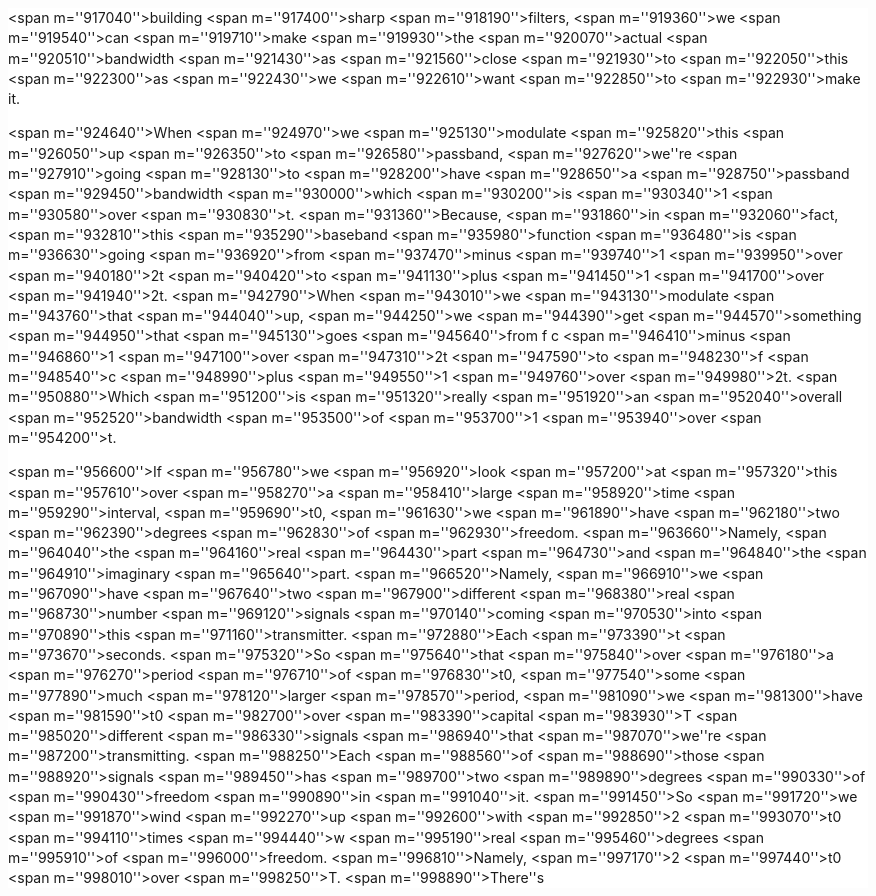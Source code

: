   <span m=''917040''>building</span> <span m=''917400''>sharp</span> <span m=''918190''>filters,</span>
  <span m=''919360''>we</span> <span m=''919540''>can</span> <span m=''919710''>make</span>
  <span m=''919930''>the</span> <span m=''920070''>actual</span> <span m=''920510''>bandwidth</span>
  <span m=''921430''>as</span> <span m=''921560''>close</span> <span m=''921930''>to</span>
  <span m=''922050''>this</span> <span m=''922300''>as</span> <span m=''922430''>we</span>
  <span m=''922610''>want</span> <span m=''922850''>to</span> <span m=''922930''>make
  it.</span> </p><p><span m=''924640''>When</span> <span m=''924970''>we</span> <span
  m=''925130''>modulate</span> <span m=''925820''>this</span> <span m=''926050''>up</span>
  <span m=''926350''>to</span> <span m=''926580''>passband,</span> <span m=''927620''>we''re</span>
  <span m=''927910''>going</span> <span m=''928130''>to</span> <span m=''928200''>have</span>
  <span m=''928650''>a</span> <span m=''928750''>passband</span> <span m=''929450''>bandwidth</span>
  <span m=''930000''>which</span> <span m=''930200''>is</span> <span m=''930340''>1</span>
  <span m=''930580''>over</span> <span m=''930830''>t.</span> <span m=''931360''>Because,</span>
  <span m=''931860''>in</span> <span m=''932060''>fact,</span> <span m=''932810''>this</span>
  <span m=''935290''>baseband</span> <span m=''935980''>function</span> <span m=''936480''>is</span>
  <span m=''936630''>going</span> <span m=''936920''>from</span> <span m=''937470''>minus</span>
  <span m=''939740''>1</span> <span m=''939950''>over</span> <span m=''940180''>2t</span>
  <span m=''940420''>to</span> <span m=''941130''>plus</span> <span m=''941450''>1</span>
  <span m=''941700''>over</span> <span m=''941940''>2t.</span> <span m=''942790''>When</span>
  <span m=''943010''>we</span> <span m=''943130''>modulate</span> <span m=''943760''>that</span>
  <span m=''944040''>up,</span> <span m=''944250''>we</span> <span m=''944390''>get</span>
  <span m=''944570''>something</span> <span m=''944950''>that</span> <span m=''945130''>goes</span>
  <span m=''945640''>from f c</span> <span m=''946410''>minus</span> <span m=''946860''>1</span>
  <span m=''947100''>over</span> <span m=''947310''>2t</span> <span m=''947590''>to</span>
  <span m=''948230''>f</span> <span m=''948540''>c</span> <span m=''948990''>plus</span>
  <span m=''949550''>1</span> <span m=''949760''>over</span> <span m=''949980''>2t.</span>
  <span m=''950880''>Which</span> <span m=''951200''>is</span> <span m=''951320''>really</span>
  <span m=''951920''>an</span> <span m=''952040''>overall</span> <span m=''952520''>bandwidth</span>
  <span m=''953500''>of</span> <span m=''953700''>1</span> <span m=''953940''>over</span>
  <span m=''954200''>t.</span> </p><p><span m=''956600''>If</span> <span m=''956780''>we</span>
  <span m=''956920''>look</span> <span m=''957200''>at</span> <span m=''957320''>this</span>
  <span m=''957610''>over</span> <span m=''958270''>a</span> <span m=''958410''>large</span>
  <span m=''958920''>time</span> <span m=''959290''>interval,</span> <span m=''959690''>t0,</span>
  <span m=''961630''>we</span> <span m=''961890''>have</span> <span m=''962180''>two</span>
  <span m=''962390''>degrees</span> <span m=''962830''>of</span> <span m=''962930''>freedom.</span>
  <span m=''963660''>Namely,</span> <span m=''964040''>the</span> <span m=''964160''>real</span>
  <span m=''964430''>part</span> <span m=''964730''>and</span> <span m=''964840''>the</span>
  <span m=''964910''>imaginary</span> <span m=''965640''>part.</span> <span m=''966520''>Namely,</span>
  <span m=''966910''>we</span> <span m=''967090''>have</span> <span m=''967640''>two</span>
  <span m=''967900''>different</span> <span m=''968380''>real</span> <span m=''968730''>number</span>
  <span m=''969120''>signals</span> <span m=''970140''>coming</span> <span m=''970530''>into</span>
  <span m=''970890''>this</span> <span m=''971160''>transmitter.</span> <span m=''972880''>Each</span>
  <span m=''973390''>t</span> <span m=''973670''>seconds.</span> <span m=''975320''>So</span>
  <span m=''975640''>that</span> <span m=''975840''>over</span> <span m=''976180''>a</span>
  <span m=''976270''>period</span> <span m=''976710''>of</span> <span m=''976830''>t0,</span>
  <span m=''977540''>some</span> <span m=''977890''>much</span> <span m=''978120''>larger</span>
  <span m=''978570''>period,</span> <span m=''981090''>we</span> <span m=''981300''>have</span>
  <span m=''981590''>t0</span> <span m=''982700''>over</span> <span m=''983390''>capital</span>
  <span m=''983930''>T</span> <span m=''985020''>different</span> <span m=''986330''>signals</span>
  <span m=''986940''>that</span> <span m=''987070''>we''re</span> <span m=''987200''>transmitting.</span>
  <span m=''988250''>Each</span> <span m=''988560''>of</span> <span m=''988690''>those</span>
  <span m=''988920''>signals</span> <span m=''989450''>has</span> <span m=''989700''>two</span>
  <span m=''989890''>degrees</span> <span m=''990330''>of</span> <span m=''990430''>freedom</span>
  <span m=''990890''>in</span> <span m=''991040''>it.</span> <span m=''991450''>So</span>
  <span m=''991720''>we</span> <span m=''991870''>wind</span> <span m=''992270''>up</span>
  <span m=''992600''>with</span> <span m=''992850''>2</span> <span m=''993070''>t0</span>
  <span m=''994110''>times</span> <span m=''994440''>w</span> <span m=''995190''>real</span>
  <span m=''995460''>degrees</span> <span m=''995910''>of</span> <span m=''996000''>freedom.</span>
  <span m=''996810''>Namely,</span> <span m=''997170''>2</span> <span m=''997440''>t0</span>
  <span m=''998010''>over</span> <span m=''998250''>T.</span> <span m=''998890''>There''s</span>
